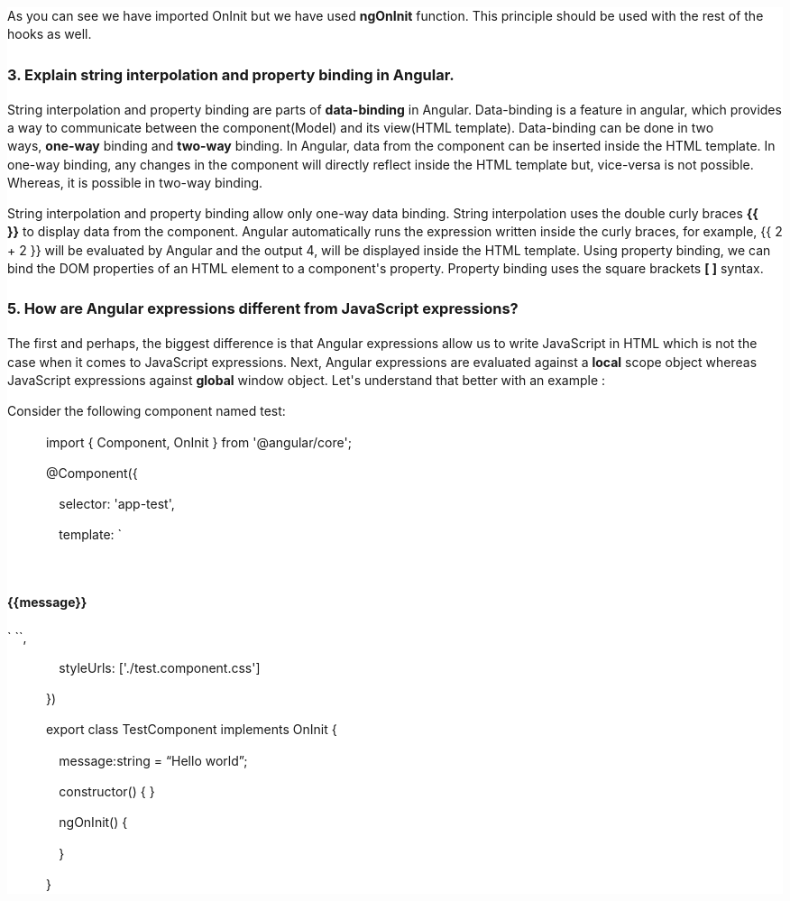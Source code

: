 



As you can see we have imported OnInit but we have used **ngOnInit** function. This principle should be used with the rest of the hooks as well.
### **3. Explain string interpolation and property binding in Angular.**
String interpolation and property binding are parts of **data-binding** in Angular.
Data-binding is a feature in angular, which provides a way to communicate between the component(Model) and its view(HTML template).
Data-binding can be done in two ways, **one-way** binding and **two-way** binding.
In Angular, data from the component can be inserted inside the HTML template. In one-way binding, any changes in the component will directly reflect inside the HTML template but, vice-versa is not possible. Whereas, it is possible in two-way binding.

String interpolation and property binding allow only one-way data binding.
String interpolation uses the double curly braces **{{ }}** to display data from the component. Angular automatically runs the expression written inside the curly braces, for example, {{ 2 + 2 }} will be evaluated by Angular and the output 4, will be displayed inside the HTML template. Using property binding, we can bind the DOM properties of an HTML element to a component's property. Property binding uses the square brackets **[ ]** syntax.
### **5. How are Angular expressions different from JavaScript expressions?**
The first and perhaps, the biggest difference is that Angular expressions allow us to write JavaScript in HTML which is not the case when it comes to JavaScript expressions.
Next, Angular expressions are evaluated against a **local** scope object whereas JavaScript expressions against **global** window object. Let's understand that better with an example :

Consider the following component named test:



`      `import { Component, OnInit } from '@angular/core';

`      `@Component({

`        `selector: 'app-test',

`        `template: `

`            `<h4>{{message}}</h4>

`        ``,

`        `styleUrls: ['./test.component.css']

`      `})

`      `export class TestComponent implements OnInit {

`        `message:string = “Hello world”;

`        `constructor() { }

`        `ngOnInit() {

`        `}

`      `}

